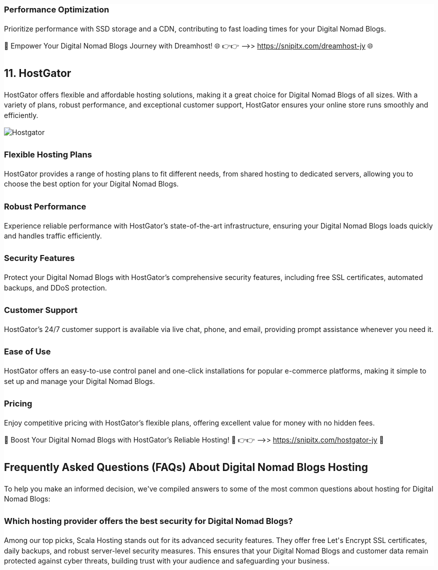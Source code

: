 ### Performance Optimization
Prioritize performance with SSD storage and a CDN, contributing to fast loading times for your Digital Nomad Blogs.

🚀 Empower Your Digital Nomad Blogs Journey with Dreamhost! 🌐
👉👉 -->> https://snipitx.com/dreamhost-jy 🌐

## 11. HostGator

HostGator offers flexible and affordable hosting solutions, making it a great choice for Digital Nomad Blogs of all sizes. With a variety of plans, robust performance, and exceptional customer support, HostGator ensures your online store runs smoothly and efficiently.

![Hostgator](https://i.imgur.com/SNC0dSu.jpeg "Hostgator Hosting")

### Flexible Hosting Plans
HostGator provides a range of hosting plans to fit different needs, from shared hosting to dedicated servers, allowing you to choose the best option for your Digital Nomad Blogs.

### Robust Performance
Experience reliable performance with HostGator’s state-of-the-art infrastructure, ensuring your Digital Nomad Blogs loads quickly and handles traffic efficiently.

### Security Features
Protect your Digital Nomad Blogs with HostGator’s comprehensive security features, including free SSL certificates, automated backups, and DDoS protection.

### Customer Support
HostGator’s 24/7 customer support is available via live chat, phone, and email, providing prompt assistance whenever you need it.

### Ease of Use
HostGator offers an easy-to-use control panel and one-click installations for popular e-commerce platforms, making it simple to set up and manage your Digital Nomad Blogs.

### Pricing
Enjoy competitive pricing with HostGator’s flexible plans, offering excellent value for money with no hidden fees.

🌟 Boost Your Digital Nomad Blogs with HostGator’s Reliable Hosting! 🚀
👉👉 -->> https://snipitx.com/hostgator-jy 🚀

## Frequently Asked Questions (FAQs) About Digital Nomad Blogs Hosting

To help you make an informed decision, we've compiled answers to some of the most common questions about hosting for Digital Nomad Blogs:

### Which hosting provider offers the best security for Digital Nomad Blogs? 
Among our top picks, Scala Hosting stands out for its advanced security features. They offer free Let's Encrypt SSL certificates, daily backups, and robust server-level security measures. This ensures that your Digital Nomad Blogs and customer data remain protected against cyber threats, building trust with your audience and safeguarding your business.
